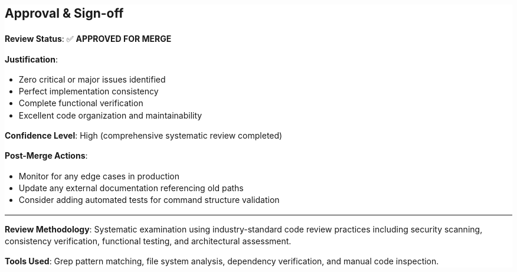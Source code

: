 ## Approval & Sign-off

**Review Status**: ✅ **APPROVED FOR MERGE**

**Justification**:
- Zero critical or major issues identified
- Perfect implementation consistency  
- Complete functional verification
- Excellent code organization and maintainability

**Confidence Level**: High (comprehensive systematic review completed)

**Post-Merge Actions**:
- Monitor for any edge cases in production
- Update any external documentation referencing old paths
- Consider adding automated tests for command structure validation

---

**Review Methodology**: Systematic examination using industry-standard code review practices including security scanning, consistency verification, functional testing, and architectural assessment.

**Tools Used**: Grep pattern matching, file system analysis, dependency verification, and manual code inspection.